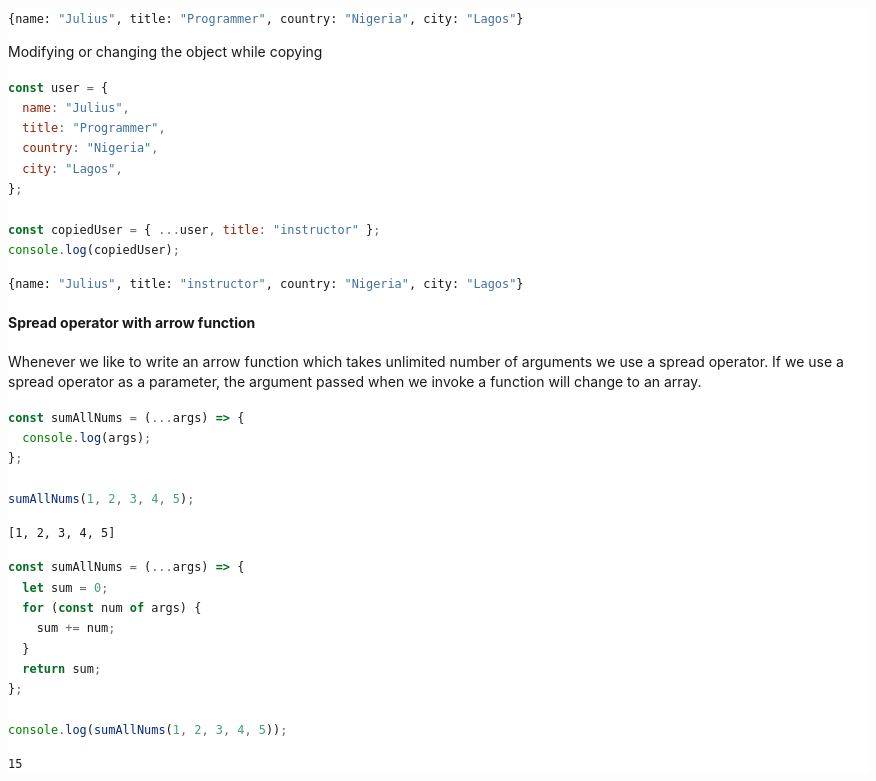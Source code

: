```sh
{name: "Julius", title: "Programmer", country: "Nigeria", city: "Lagos"}
```

Modifying or changing the object while copying

```js
const user = {
  name: "Julius",
  title: "Programmer",
  country: "Nigeria",
  city: "Lagos",
};

const copiedUser = { ...user, title: "instructor" };
console.log(copiedUser);
```

```sh
{name: "Julius", title: "instructor", country: "Nigeria", city: "Lagos"}
```

#### Spread operator with arrow function

Whenever we like to write an arrow function which takes unlimited number of arguments we use a spread operator. If we use a spread operator as a parameter, the argument passed when we invoke a function will change to an array.

```js
const sumAllNums = (...args) => {
  console.log(args);
};

sumAllNums(1, 2, 3, 4, 5);
```

```sh
[1, 2, 3, 4, 5]

```

```js
const sumAllNums = (...args) => {
  let sum = 0;
  for (const num of args) {
    sum += num;
  }
  return sum;
};

console.log(sumAllNums(1, 2, 3, 4, 5));
```

```sh
15

```
